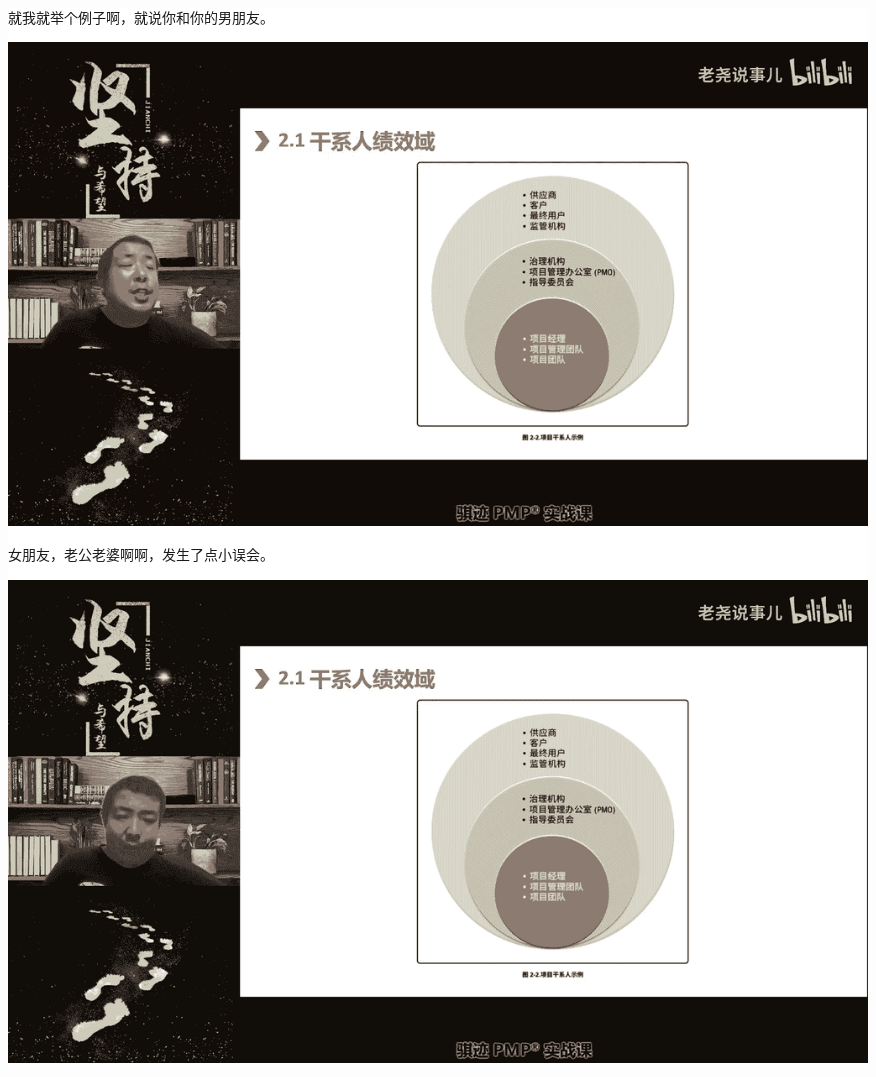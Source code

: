 就我就举个例子啊，就说你和你的男朋友。

![](img/3ed99910c4c972cf39aa50cd18608b5c_149.png)

女朋友，老公老婆啊啊，发生了点小误会。

![](img/3ed99910c4c972cf39aa50cd18608b5c_151.png)
